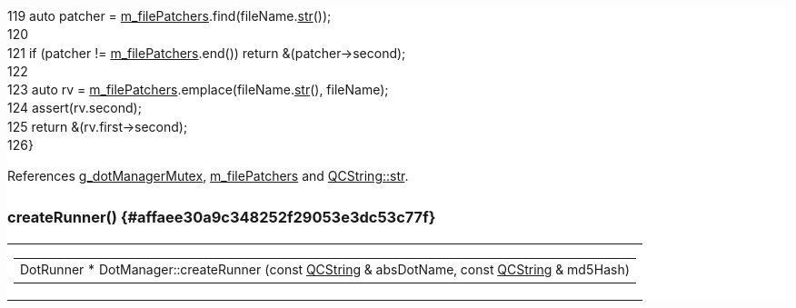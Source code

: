 <div class="doxyCodeLine"><span class="doxyLineNumber">119</span><span class="doxyLineContent"><span class="doxyHighlight">  </span><span class="doxyHighlightKeyword">auto</span><span class="doxyHighlight"> patcher = <a href="#a23c5f84262493785aed9361cef97a88e">m_filePatchers</a>.find(fileName.<a href="/web-doxygen/docs/api/classes/qcstring/#a875e9ad762554ef12f3ed69b015bb245">str</a>());</span></span></div>
<div class="doxyCodeLine"><span class="doxyLineNumber">120</span></div>
<div class="doxyCodeLine"><span class="doxyLineNumber">121</span><span class="doxyLineContent"><span class="doxyHighlight">  </span><span class="doxyHighlightKeywordFlow">if</span><span class="doxyHighlight"> (patcher != <a href="#a23c5f84262493785aed9361cef97a88e">m_filePatchers</a>.end()) </span><span class="doxyHighlightKeywordFlow">return</span><span class="doxyHighlight"> &amp;(patcher-&gt;second);</span></span></div>
<div class="doxyCodeLine"><span class="doxyLineNumber">122</span></div>
<div class="doxyCodeLine"><span class="doxyLineNumber">123</span><span class="doxyLineContent"><span class="doxyHighlight">  </span><span class="doxyHighlightKeyword">auto</span><span class="doxyHighlight"> rv = <a href="#a23c5f84262493785aed9361cef97a88e">m_filePatchers</a>.emplace(fileName.<a href="/web-doxygen/docs/api/classes/qcstring/#a875e9ad762554ef12f3ed69b015bb245">str</a>(), fileName);</span></span></div>
<div class="doxyCodeLine"><span class="doxyLineNumber">124</span><span class="doxyLineContent"><span class="doxyHighlight">  assert(rv.second);</span></span></div>
<div class="doxyCodeLine"><span class="doxyLineNumber">125</span><span class="doxyLineContent"><span class="doxyHighlight">  </span><span class="doxyHighlightKeywordFlow">return</span><span class="doxyHighlight"> &amp;(rv.first-&gt;second);</span></span></div>
<div class="doxyCodeLine"><span class="doxyLineNumber">126</span><span class="doxyLineContent"><span class="doxyHighlight">}</span></span></div>

</div>


References <a href="/web-doxygen/docs/api/files/src/dot-cpp/#a9d46d0c5cbd8c8ac7d5d4f7f038ecb60">g&#95;dotManagerMutex</a>, <a href="#a23c5f84262493785aed9361cef97a88e">m&#95;filePatchers</a> and <a href="/web-doxygen/docs/api/classes/qcstring/#a875e9ad762554ef12f3ed69b015bb245">QCString::str</a>.
</div>
</div>

### createRunner() {#affaee30a9c348252f29053e3dc53c77f}

<div class="doxyMemberItem">
<div class="doxyMemberProto">
<table class="doxyMemberLabels">
<tr class="doxyMemberLabels">
<td class="doxyMemberLabelsLeft">
<table class="doxyMemberName">
<tr>
<td class="doxyMemberName">DotRunner * DotManager::createRunner (const <a href="/web-doxygen/docs/api/classes/qcstring">QCString</a> &amp; absDotName, const <a href="/web-doxygen/docs/api/classes/qcstring">QCString</a> &amp; md5Hash)</td>
</tr>
</table>
</td>
</tr>
</table>
</div>
<div class="doxyMemberDoc">
